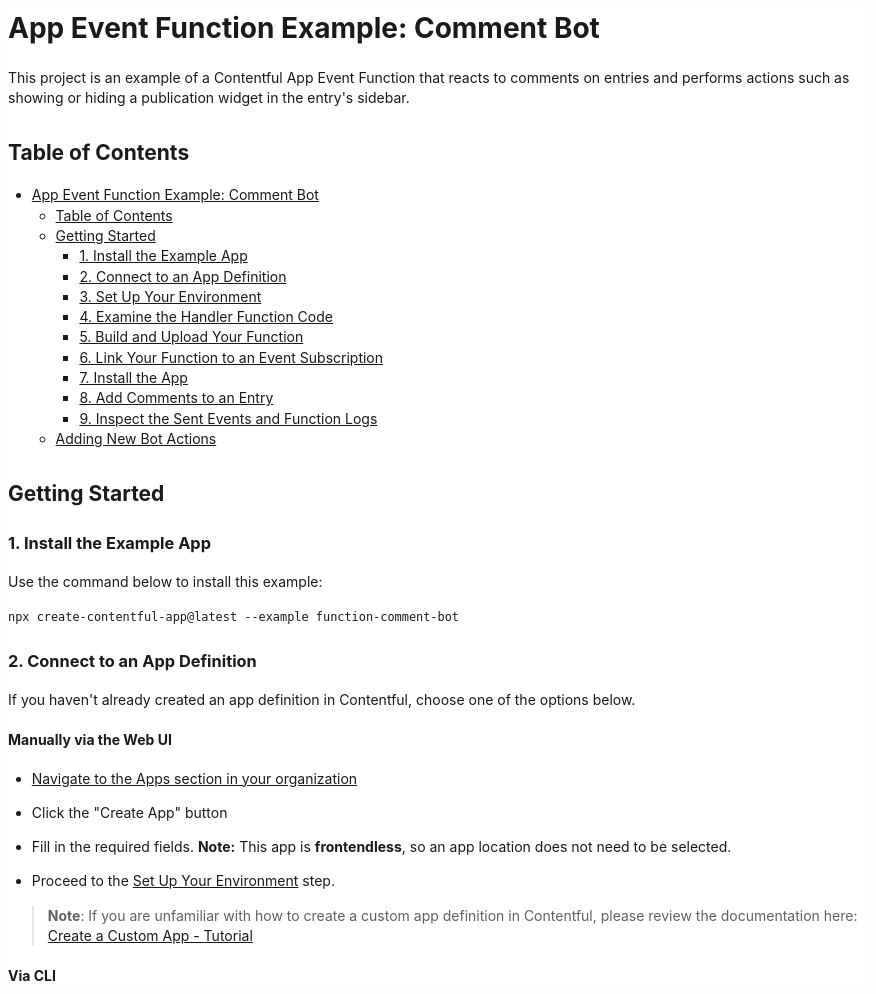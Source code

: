# App Event Function Example: Comment Bot

This project is an example of a Contentful App Event Function that reacts to comments on entries and performs actions such as showing or hiding a publication widget in the entry's sidebar.

## Table of Contents

- [App Event Function Example: Comment Bot](#app-event-function-example-comment-bot)
  - [Table of Contents](#table-of-contents)
  - [Getting Started](#getting-started)
    - [1. Install the Example App](#1-install-the-example-app)
    - [2. Connect to an App Definition](#2-connect-to-an-app-definition)
    - [3. Set Up Your Environment](#3-set-up-your-environment)
    - [4. Examine the Handler Function Code](#4-examine-the-handler-function-code)
    - [5. Build and Upload Your Function](#5-build-and-upload-your-function)
    - [6. Link Your Function to an Event Subscription](#6-link-your-function-to-an-event-subscription)
    - [7. Install the App](#7-install-the-app)
    - [8. Add Comments to an Entry](#8-add-comments-to-an-entry)
    - [9. Inspect the Sent Events and Function Logs](#9-inspect-the-sent-events-and-function-logs)
  - [Adding New Bot Actions](#adding-new-bot-actions)

## Getting Started

### 1. Install the Example App

Use the command below to install this example:

```shell
npx create-contentful-app@latest --example function-comment-bot
```

### 2. Connect to an App Definition

If you haven't already created an app definition in Contentful, choose one of the options below.

#### Manually via the Web UI

- [Navigate to the Apps section in your organization](https://app.contentful.com/deeplink?link=app-definition-list)

- Click the "Create App" button

- Fill in the required fields. **Note:** This app is **frontendless**, so an app location does not need to be selected.

- Proceed to the [Set Up Your Environment](#3-set-up-your-environment) step.

> **Note**: If you are unfamiliar with how to create a custom app definition in Contentful, please review the documentation here: [Create a Custom App - Tutorial](https://www.contentful.com/developers/docs/extensibility/app-framework/tutorial/?utm_source=webapp&utm_medium=app-listing&utm_campaign=in-app-help)

#### Via CLI
